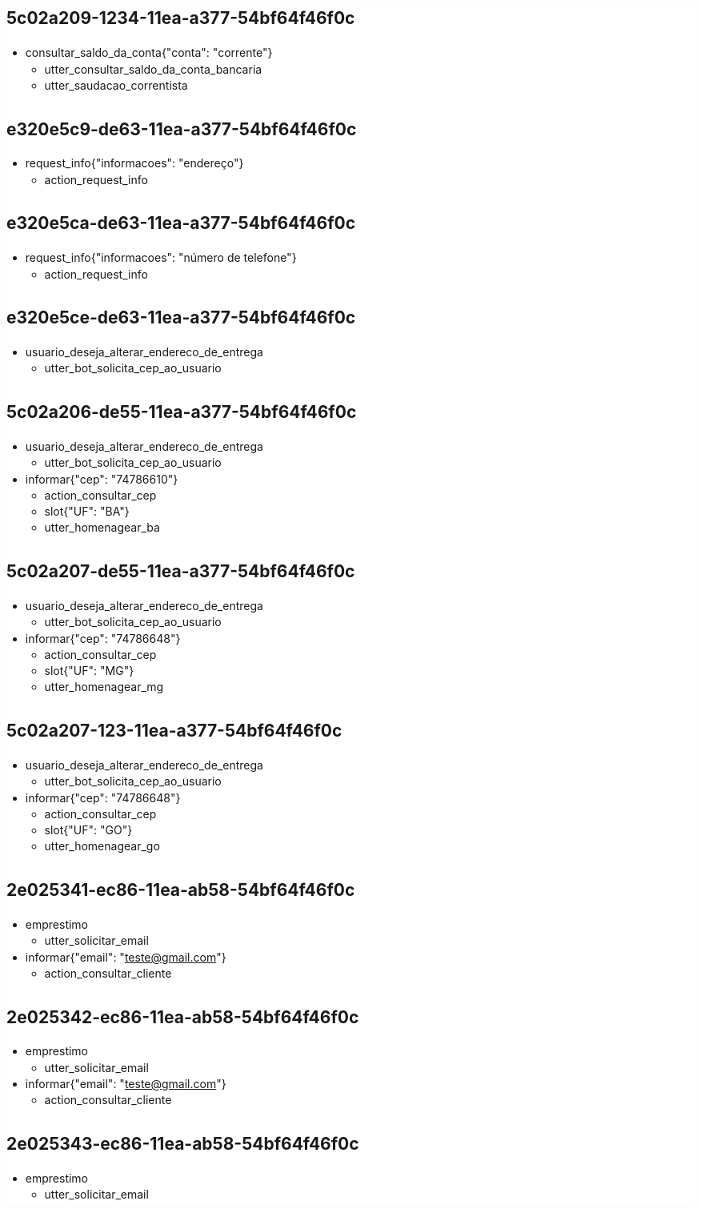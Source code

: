 ## 5c02a209-1234-11ea-a377-54bf64f46f0c
* consultar_saldo_da_conta{"conta": "corrente"}
    - utter_consultar_saldo_da_conta_bancaria
    - utter_saudacao_correntista

## e320e5c9-de63-11ea-a377-54bf64f46f0c
* request_info{"informacoes": "endereço"}
    - action_request_info

## e320e5ca-de63-11ea-a377-54bf64f46f0c
* request_info{"informacoes": "número de telefone"}
    - action_request_info

## e320e5ce-de63-11ea-a377-54bf64f46f0c
* usuario_deseja_alterar_endereco_de_entrega
    - utter_bot_solicita_cep_ao_usuario

## 5c02a206-de55-11ea-a377-54bf64f46f0c
* usuario_deseja_alterar_endereco_de_entrega
    - utter_bot_solicita_cep_ao_usuario
* informar{"cep": "74786610"}
    - action_consultar_cep
    - slot{"UF": "BA"}
    - utter_homenagear_ba    

## 5c02a207-de55-11ea-a377-54bf64f46f0c
* usuario_deseja_alterar_endereco_de_entrega
    - utter_bot_solicita_cep_ao_usuario
* informar{"cep": "74786648"}
    - action_consultar_cep
    - slot{"UF": "MG"}
    - utter_homenagear_mg

## 5c02a207-123-11ea-a377-54bf64f46f0c
* usuario_deseja_alterar_endereco_de_entrega
    - utter_bot_solicita_cep_ao_usuario
* informar{"cep": "74786648"}
    - action_consultar_cep
    - slot{"UF": "GO"}
    - utter_homenagear_go

## 2e025341-ec86-11ea-ab58-54bf64f46f0c
* emprestimo
    - utter_solicitar_email
* informar{"email": "teste@gmail.com"}
    - action_consultar_cliente

## 2e025342-ec86-11ea-ab58-54bf64f46f0c
* emprestimo
    - utter_solicitar_email
* informar{"email": "teste@gmail.com"}
    - action_consultar_cliente

## 2e025343-ec86-11ea-ab58-54bf64f46f0c
* emprestimo
    - utter_solicitar_email

